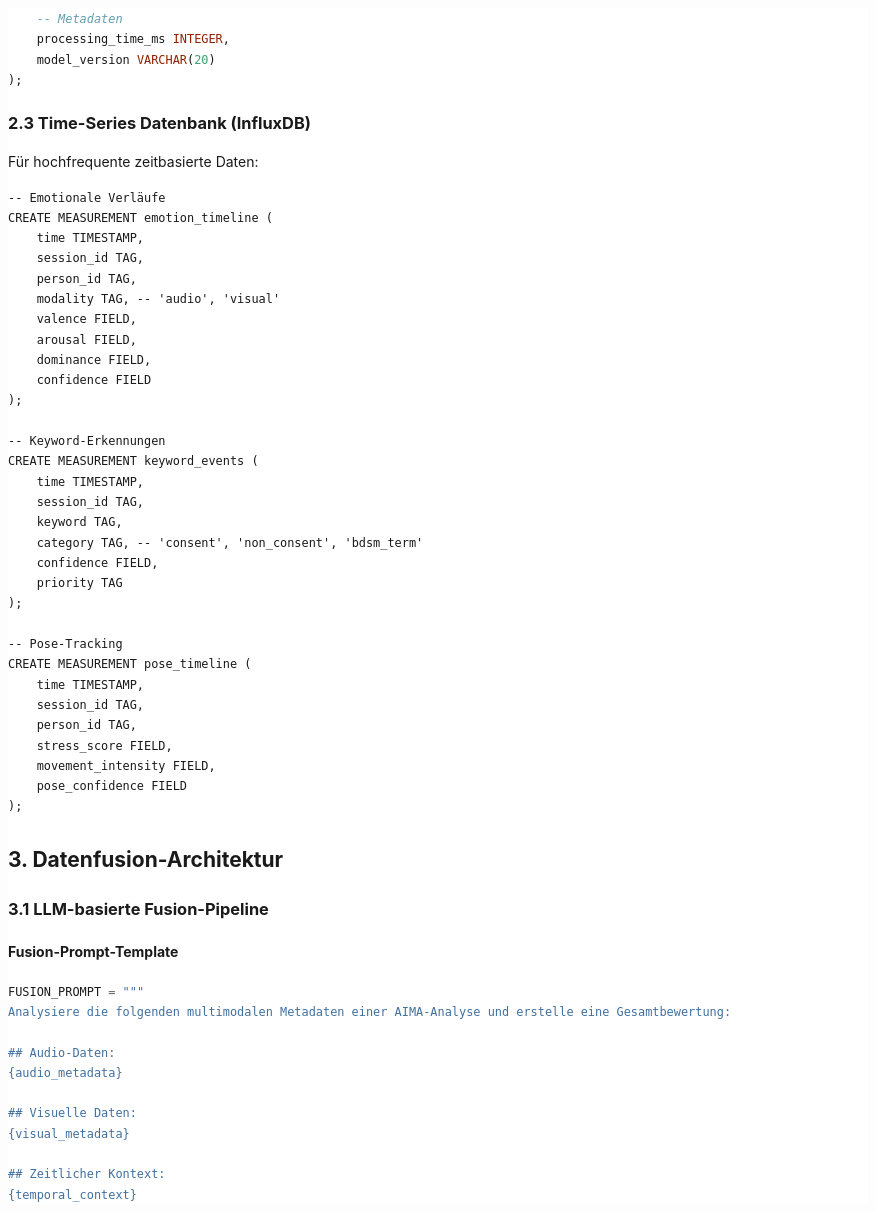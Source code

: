 ```sql
    -- Metadaten
    processing_time_ms INTEGER,
    model_version VARCHAR(20)
);
```

### 2.3 Time-Series Datenbank (InfluxDB)

Für hochfrequente zeitbasierte Daten:

```influxql
-- Emotionale Verläufe
CREATE MEASUREMENT emotion_timeline (
    time TIMESTAMP,
    session_id TAG,
    person_id TAG,
    modality TAG, -- 'audio', 'visual'
    valence FIELD,
    arousal FIELD,
    dominance FIELD,
    confidence FIELD
);

-- Keyword-Erkennungen
CREATE MEASUREMENT keyword_events (
    time TIMESTAMP,
    session_id TAG,
    keyword TAG,
    category TAG, -- 'consent', 'non_consent', 'bdsm_term'
    confidence FIELD,
    priority TAG
);

-- Pose-Tracking
CREATE MEASUREMENT pose_timeline (
    time TIMESTAMP,
    session_id TAG,
    person_id TAG,
    stress_score FIELD,
    movement_intensity FIELD,
    pose_confidence FIELD
);
```

## 3. Datenfusion-Architektur

### 3.1 LLM-basierte Fusion-Pipeline

#### Fusion-Prompt-Template
```python
FUSION_PROMPT = """
Analysiere die folgenden multimodalen Metadaten einer AIMA-Analyse und erstelle eine Gesamtbewertung:

## Audio-Daten:
{audio_metadata}

## Visuelle Daten:
{visual_metadata}

## Zeitlicher Kontext:
{temporal_context}

```